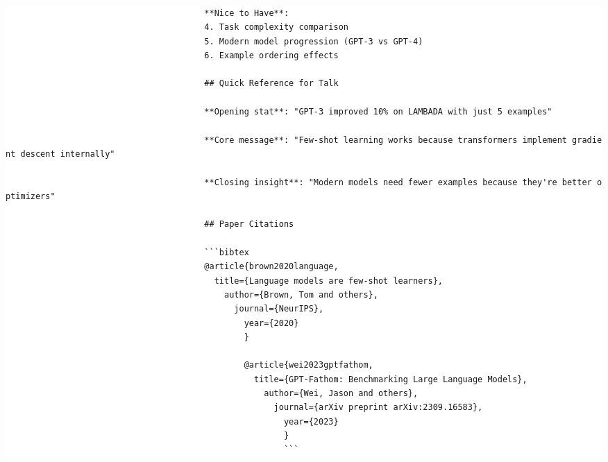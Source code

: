                                             **Nice to Have**:
                                            4. Task complexity comparison
                                            5. Modern model progression (GPT-3 vs GPT-4)
                                            6. Example ordering effects

                                            ## Quick Reference for Talk

                                            **Opening stat**: "GPT-3 improved 10% on LAMBADA with just 5 examples"

                                            **Core message**: "Few-shot learning works because transformers implement gradient descent internally"

                                            **Closing insight**: "Modern models need fewer examples because they're better optimizers"

                                            ## Paper Citations

                                            ```bibtex
                                            @article{brown2020language,
                                              title={Language models are few-shot learners},
                                                author={Brown, Tom and others},
                                                  journal={NeurIPS},
                                                    year={2020}
                                                    }

                                                    @article{wei2023gptfathom,
                                                      title={GPT-Fathom: Benchmarking Large Language Models},
                                                        author={Wei, Jason and others},
                                                          journal={arXiv preprint arXiv:2309.16583},
                                                            year={2023}
                                                            }
                                                            ```